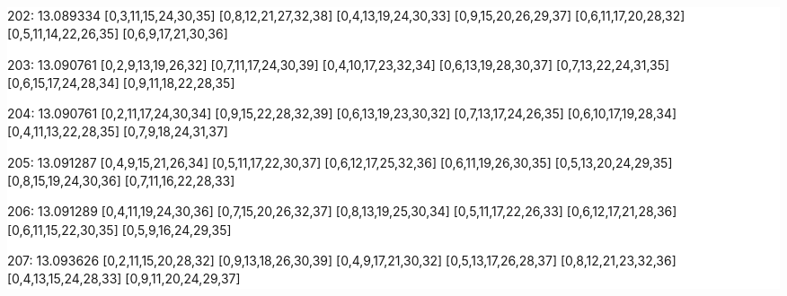 202: 13.089334
[0,3,11,15,24,30,35]
[0,8,12,21,27,32,38]
[0,4,13,19,24,30,33]
[0,9,15,20,26,29,37]
[0,6,11,17,20,28,32]
[0,5,11,14,22,26,35]
[0,6,9,17,21,30,36]

203: 13.090761
[0,2,9,13,19,26,32]
[0,7,11,17,24,30,39]
[0,4,10,17,23,32,34]
[0,6,13,19,28,30,37]
[0,7,13,22,24,31,35]
[0,6,15,17,24,28,34]
[0,9,11,18,22,28,35]

204: 13.090761
[0,2,11,17,24,30,34]
[0,9,15,22,28,32,39]
[0,6,13,19,23,30,32]
[0,7,13,17,24,26,35]
[0,6,10,17,19,28,34]
[0,4,11,13,22,28,35]
[0,7,9,18,24,31,37]

205: 13.091287
[0,4,9,15,21,26,34]
[0,5,11,17,22,30,37]
[0,6,12,17,25,32,36]
[0,6,11,19,26,30,35]
[0,5,13,20,24,29,35]
[0,8,15,19,24,30,36]
[0,7,11,16,22,28,33]

206: 13.091289
[0,4,11,19,24,30,36]
[0,7,15,20,26,32,37]
[0,8,13,19,25,30,34]
[0,5,11,17,22,26,33]
[0,6,12,17,21,28,36]
[0,6,11,15,22,30,35]
[0,5,9,16,24,29,35]

207: 13.093626
[0,2,11,15,20,28,32]
[0,9,13,18,26,30,39]
[0,4,9,17,21,30,32]
[0,5,13,17,26,28,37]
[0,8,12,21,23,32,36]
[0,4,13,15,24,28,33]
[0,9,11,20,24,29,37]
